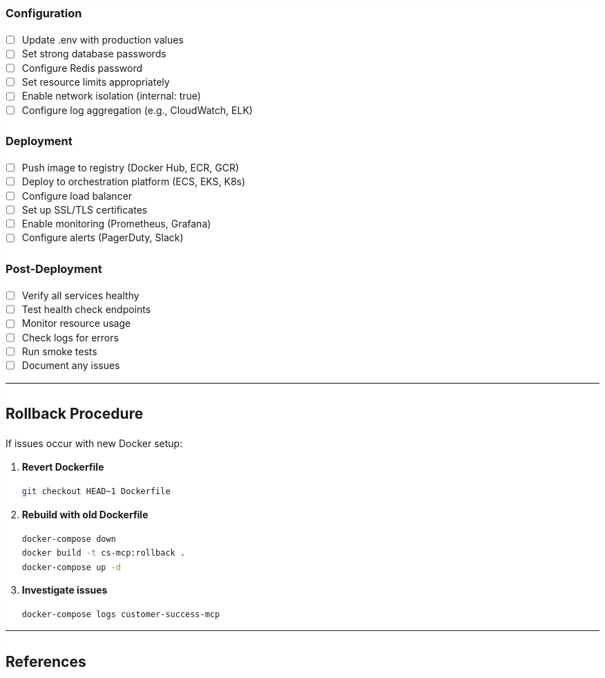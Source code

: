 ### Configuration

- [ ] Update .env with production values
- [ ] Set strong database passwords
- [ ] Configure Redis password
- [ ] Set resource limits appropriately
- [ ] Enable network isolation (internal: true)
- [ ] Configure log aggregation (e.g., CloudWatch, ELK)

### Deployment

- [ ] Push image to registry (Docker Hub, ECR, GCR)
- [ ] Deploy to orchestration platform (ECS, EKS, K8s)
- [ ] Configure load balancer
- [ ] Set up SSL/TLS certificates
- [ ] Enable monitoring (Prometheus, Grafana)
- [ ] Configure alerts (PagerDuty, Slack)

### Post-Deployment

- [ ] Verify all services healthy
- [ ] Test health check endpoints
- [ ] Monitor resource usage
- [ ] Check logs for errors
- [ ] Run smoke tests
- [ ] Document any issues

---

## Rollback Procedure

If issues occur with new Docker setup:

1. **Revert Dockerfile**
   ```bash
   git checkout HEAD~1 Dockerfile
   ```

2. **Rebuild with old Dockerfile**
   ```bash
   docker-compose down
   docker build -t cs-mcp:rollback .
   docker-compose up -d
   ```

3. **Investigate issues**
   ```bash
   docker-compose logs customer-success-mcp
   ```

---

## References
